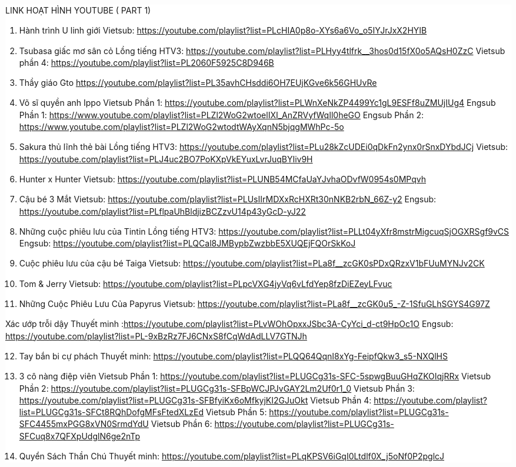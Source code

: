 LINK HOẠT HÌNH YOUTUBE ( PART 1)
1. Hành trình U linh giới
Vietsub: https://youtube.com/playlist?list=PLcHIA0p8o-XYs6a6Vo_o5IYJrJxX2HYIB

2. Tsubasa giấc mơ sân cỏ
Lồng tiếng HTV3: https://youtube.com/playlist?list=PLHyy4tlfrk__3hos0d15fX0o5AQsH0ZzC
Vietsub phần 4: https://youtube.com/playlist?list=PL2060F5925C8D946B

3. Thầy giáo Gto
https://youtube.com/playlist?list=PL35avhCHsddi6OH7EUjKGve6k56GHUvRe

4. Võ sĩ quyền anh Ippo
Vietsub Phần 1: https://youtube.com/playlist?list=PLWnXeNkZP4499Yc1gL9ESFf8uZMUjIUg4
Engsub Phần 1: https://www.youtube.com/playlist?list=PLZl2WoG2wtoelIXI_AnZRVyfWqIl0heGO
Engsub Phần 2: https://www.youtube.com/playlist?list=PLZl2WoG2wtodtWAyXqnN5bjqgMWhPc-5o

5. Sakura thủ lĩnh thẻ bài
Lồng tiếng HTV3: https://youtube.com/playlist?list=PLu28kZcUDEi0qDkFn2ynx0rSnxDYbdJCj
Vietsub: https://youtube.com/playlist?list=PLJ4uc2BO7PoKXpVkEYuxLvrJuqBYIiv9H

6. Hunter x Hunter
Vietsub: https://youtube.com/playlist?list=PLUNB54MCfaUaYJvhaODvfW0954s0MPqvh

7. Cậu bé 3 Mắt
Vietsub: https://youtube.com/playlist?list=PLUsIIrMDXxRcHXRt30nNKB2rbN_66Z-y2
Engsub: https://youtube.com/playlist?list=PLflpaUhBldjizBCZzvU14p43yGcD-yJ22

8. Những cuộc phiêu lưu của Tintin
Lồng tiếng HTV3: https://youtube.com/playlist?list=PLLt04yXfr8mstrMigcuqSjOGXRSgf9vCS
Engsub: https://youtube.com/playlist?list=PLQCal8JMBypbZwzbbE5XUQEjFQOrSkKoJ

9. Cuộc phiêu lưu của cậu bé Taiga 
Vietsub: https://youtube.com/playlist?list=PLa8f__zcGK0sPDxQRzxV1bFUuMYNJv2CK

10. Tom & Jerry
Vietsub: https://youtube.com/playlist?list=PLpcVXG4jyVq6vLfdYep8fzDiEZeyLFvuc

11. Những Cuộc Phiêu Lưu Của Papyrus 
Vietsub: https://youtube.com/playlist?list=PLa8f__zcGK0u5_-Z-1SfuGLhSGYS4G97Z

Xác ướp trỗi dậy
Thuyết minh :https://youtube.com/playlist?list=PLvWOhOpxxJSbc3A-CyYci_d-ct9HpOc1O
Engsub: https://youtube.com/playlist?list=PL-9xBzRz7FJ6CNxS8fCqWdAdLLV7GTNJh

12. Tay bắn bi cự phách
Thuyết minh: https://youtube.com/playlist?list=PLQQ64QqnI8xYg-FeipfQkw3_s5-NXQlHS


13. 3 cô nàng điệp viên
Vietsub Phần 1: https://youtube.com/playlist?list=PLUGCg31s-SFC-5spwgBuuGHqZKOIqjRRx
Vietsub Phần 2: https://youtube.com/playlist?list=PLUGCg31s-SFBpWCJPJvGAY2Lm2Uf0r1_0
Vietsub Phần 3: https://youtube.com/playlist?list=PLUGCg31s-SFBfyiKx6oMfkyjKI2GJuOkt
Vietsub Phần 4: https://youtube.com/playlist?list=PLUGCg31s-SFCt8RQhDofgMFsFtedXLzEd
Vietsub Phần 5: https://youtube.com/playlist?list=PLUGCg31s-SFC4455mxPGG8xVN0SrmdYdU
Vietsub Phần 6: https://youtube.com/playlist?list=PLUGCg31s-SFCuq8x7QFXpUdglN6ge2nTp

14. Quyển Sách Thần Chú 
Thuyết minh: https://youtube.com/playlist?list=PLqKPSV6iGqI0Ltdlf0X_j5oNf0P2pglcJ
